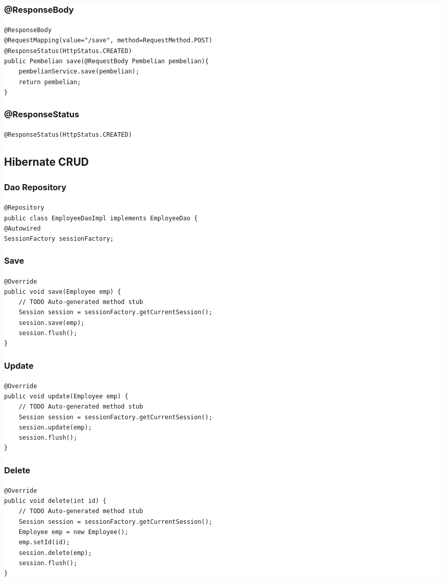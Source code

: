 ### @ResponseBody
	@ResponseBody
	@RequestMapping(value="/save", method=RequestMethod.POST)
	@ResponseStatus(HttpStatus.CREATED)
	public Pembelian save(@RequestBody Pembelian pembelian){
		pembelianService.save(pembelian);
		return pembelian;
	}
	
### @ResponseStatus
	@ResponseStatus(HttpStatus.CREATED)

## Hibernate CRUD
### Dao Repository
	@Repository
	public class EmployeeDaoImpl implements EmployeeDao {
	@Autowired
	SessionFactory sessionFactory;
	
### Save
	@Override
	public void save(Employee emp) {
		// TODO Auto-generated method stub
		Session session = sessionFactory.getCurrentSession();
		session.save(emp);
		session.flush();
	}
	
### Update
	@Override
	public void update(Employee emp) {
		// TODO Auto-generated method stub
		Session session = sessionFactory.getCurrentSession();
		session.update(emp);
		session.flush();
	}
	
### Delete
	@Override
	public void delete(int id) {
		// TODO Auto-generated method stub
		Session session = sessionFactory.getCurrentSession();
		Employee emp = new Employee();
		emp.setId(id);
		session.delete(emp);
		session.flush();
	}
	
